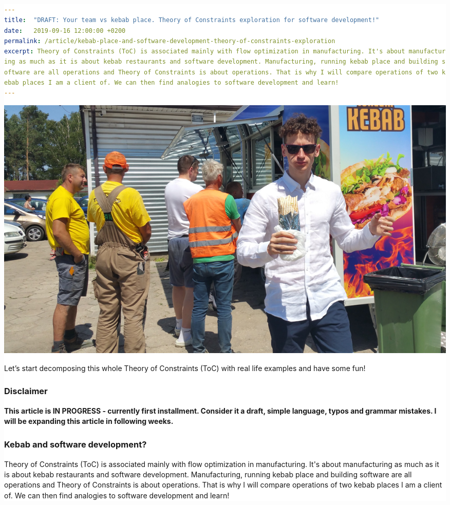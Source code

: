 ```yaml
---
title:  "DRAFT: Your team vs kebab place. Theory of Constraints exploration for software development!"
date:   2019-09-16 12:00:00 +0200
permalink: /article/kebab-place-and-software-development-theory-of-constraints-exploration
excerpt: Theory of Constraints (ToC) is associated mainly with flow optimization in manufacturing. It's about manufacturing as much as it is about kebab restaurants and software development. Manufacturing, running kebab place and building software are all operations and Theory of Constraints is about operations. That is why I will compare operations of two kebab places I am a client of. We can then find analogies to software development and learn!
---
```


![Sightseeing Bialystok](/assets/20190916_toc/kebab_bstok.jpg)

Let’s start decomposing this whole Theory of Constraints (ToC) with real life examples and have some fun! 

### Disclaimer

**This article is IN PROGRESS - currently first installment. Consider it a draft, simple language, typos and grammar mistakes. I will be expanding this article in following weeks.**

### Kebab and software development?

Theory of Constraints (ToC) is associated mainly with flow optimization in manufacturing. It's about manufacturing as much as it is about kebab restaurants and software development. Manufacturing, running kebab place and building software are all operations and Theory of Constraints is about operations. That is why I will compare operations of two kebab places I am a client of. We can then find analogies to software development and learn!
